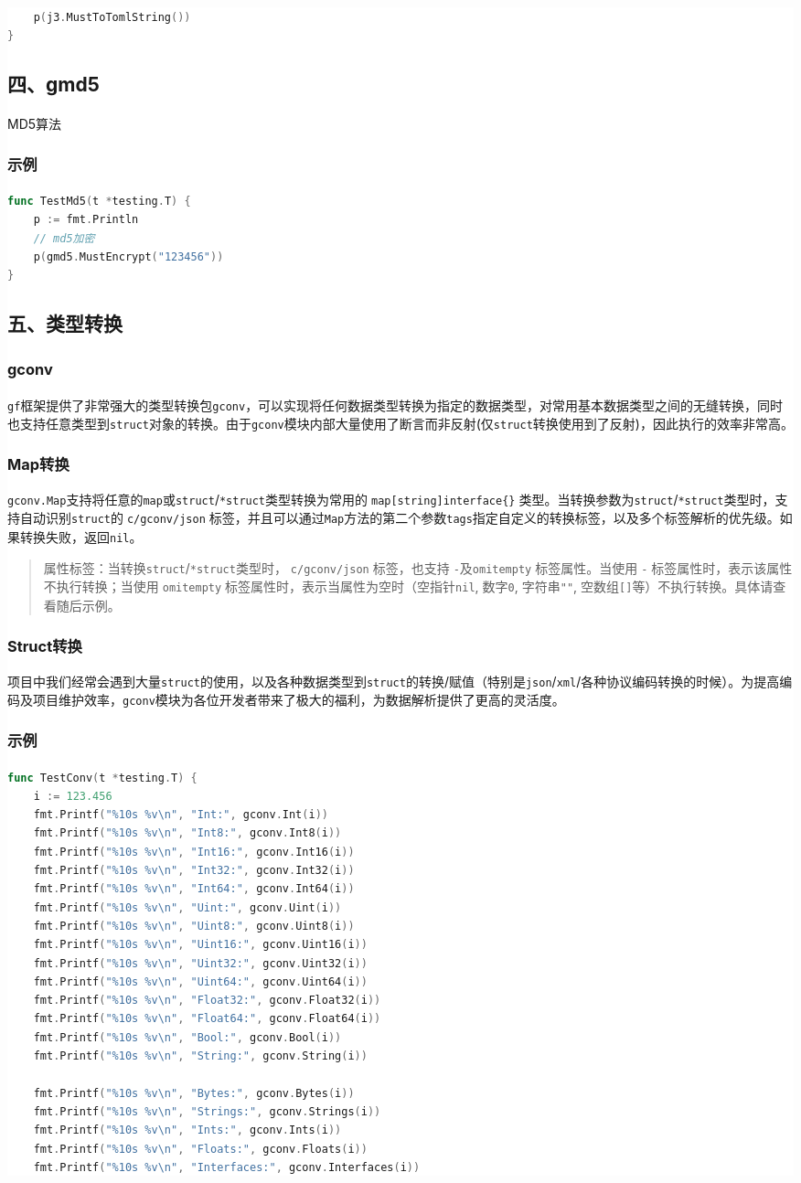 ```go
	p(j3.MustToTomlString())
}
```

## 四、gmd5

MD5算法

### 示例

```go
func TestMd5(t *testing.T) {
	p := fmt.Println
	// md5加密
	p(gmd5.MustEncrypt("123456"))
}
```

## 五、类型转换

### gconv

`gf`框架提供了非常强大的类型转换包`gconv`，可以实现将任何数据类型转换为指定的数据类型，对常用基本数据类型之间的无缝转换，同时也支持任意类型到`struct`对象的转换。由于`gconv`模块内部大量使用了断言而非反射(仅`struct`转换使用到了反射)，因此执行的效率非常高。

### Map转换

`gconv.Map`支持将任意的`map`或`struct`/`*struct`类型转换为常用的 `map[string]interface{}` 类型。当转换参数为`struct`/`*struct`类型时，支持自动识别`struct`的 `c/gconv/json` 标签，并且可以通过`Map`方法的第二个参数`tags`指定自定义的转换标签，以及多个标签解析的优先级。如果转换失败，返回`nil`。

> 属性标签：当转换`struct`/`*struct`类型时， `c/gconv/json` 标签，也支持 `-`及`omitempty` 标签属性。当使用 `-` 标签属性时，表示该属性不执行转换；当使用 `omitempty` 标签属性时，表示当属性为空时（空指针`nil`, 数字`0`, 字符串`""`, 空数组`[]`等）不执行转换。具体请查看随后示例。

### Struct转换

项目中我们经常会遇到大量`struct`的使用，以及各种数据类型到`struct`的转换/赋值（特别是`json`/`xml`/各种协议编码转换的时候）。为提高编码及项目维护效率，`gconv`模块为各位开发者带来了极大的福利，为数据解析提供了更高的灵活度。

### 示例

```go
func TestConv(t *testing.T) {
	i := 123.456
	fmt.Printf("%10s %v\n", "Int:", gconv.Int(i))
	fmt.Printf("%10s %v\n", "Int8:", gconv.Int8(i))
	fmt.Printf("%10s %v\n", "Int16:", gconv.Int16(i))
	fmt.Printf("%10s %v\n", "Int32:", gconv.Int32(i))
	fmt.Printf("%10s %v\n", "Int64:", gconv.Int64(i))
	fmt.Printf("%10s %v\n", "Uint:", gconv.Uint(i))
	fmt.Printf("%10s %v\n", "Uint8:", gconv.Uint8(i))
	fmt.Printf("%10s %v\n", "Uint16:", gconv.Uint16(i))
	fmt.Printf("%10s %v\n", "Uint32:", gconv.Uint32(i))
	fmt.Printf("%10s %v\n", "Uint64:", gconv.Uint64(i))
	fmt.Printf("%10s %v\n", "Float32:", gconv.Float32(i))
	fmt.Printf("%10s %v\n", "Float64:", gconv.Float64(i))
	fmt.Printf("%10s %v\n", "Bool:", gconv.Bool(i))
	fmt.Printf("%10s %v\n", "String:", gconv.String(i))

	fmt.Printf("%10s %v\n", "Bytes:", gconv.Bytes(i))
	fmt.Printf("%10s %v\n", "Strings:", gconv.Strings(i))
	fmt.Printf("%10s %v\n", "Ints:", gconv.Ints(i))
	fmt.Printf("%10s %v\n", "Floats:", gconv.Floats(i))
	fmt.Printf("%10s %v\n", "Interfaces:", gconv.Interfaces(i))
```